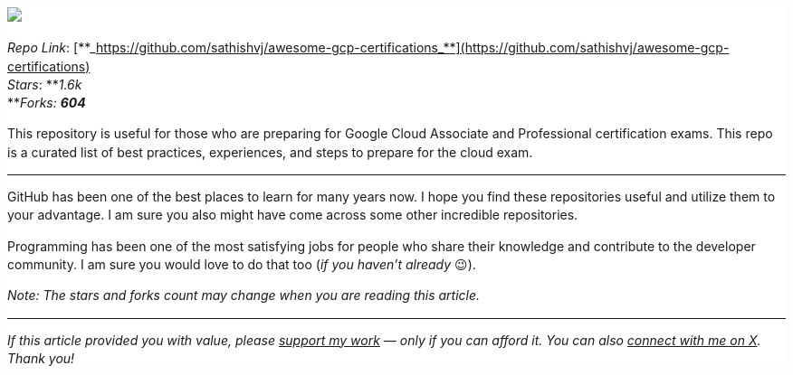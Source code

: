 ![](https://thedeveloperstory.files.wordpress.com/2021/06/awesome-gcp-certifications.png?w=1024)

_Repo Link_: [**_https://github.com/sathishvj/awesome-gcp-certifications_**](https://github.com/sathishvj/awesome-gcp-certifications)  
_Stars_: **_1.6k_  
**_Forks:_ **_604_**

This repository is useful for those who are preparing for Google Cloud Associate and Professional certification exams. This repo is a curated list of best practices, experiences, and steps to prepare for the cloud exam.

* * *

GitHub has been one of the best places to learn for many years now. I hope you find these repositories useful and utilize them to your advantage. I am sure you also might have come across some other incredible repositories.

Programming has been one of the most satisfying jobs for people who share their knowledge and contribute to the developer community. I am sure you would love to do that too (_if you haven’t already_ 😉).

_Note: The stars and forks count may change when you are reading this article._

* * *

_If this article provided you with value, please_ [_support my work_](https://buymeacoffee.com/viveknaskar) _— only if you can afford it. You can also_ [_connect with me on X_](https://x.com/vivek_naskar)_. Thank you!_